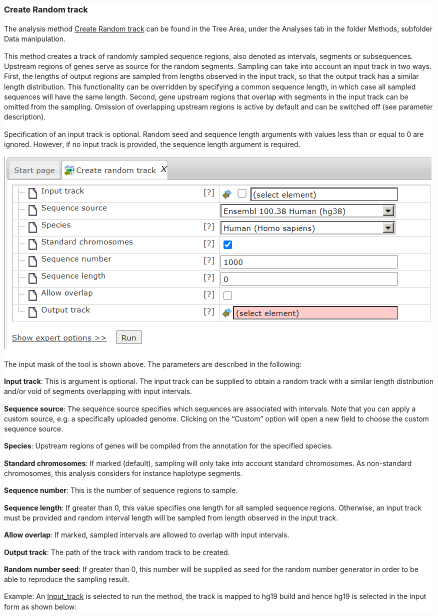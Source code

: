 ### Create Random track
The analysis method [Create Random track] can be found in the Tree Area, under the Analyses tab in the folder Methods, subfolder Data manipulation.

[Create Random track]: https://platform.genexplain.com/bioumlweb/#de=analyses/Methods/Data%20manipulation/Create%20random%20track

This method creates a track of randomly sampled sequence regions, also denoted as intervals, segments or subsequences. Upstream regions of genes serve as source for the random segments.
Sampling can take into account an input track in two ways. First, the lengths of output regions are sampled from lengths observed in the input track, so that the output track has a similar length distribution. This functionality can be overridden by specifying a common sequence length, in which case all sampled sequences will have the same length. Second, gene upstream regions that overlap with segments in the input track can be omitted from the sampling. Omission of overlapping upstream regions is active by default and can be switched off (see parameter description).

Specification of an input track is optional. Random seed and sequence length arguments with values less than or equal to 0 are ignored. However, if no input track is provided, the sequence length argument is required.

![create_random_track][create_random_track]

[create_random_track]: images/Create_randon_track_input.PNG

The input mask of the tool is shown above. The parameters are described in the following:

**Input track**: This is argument is optional. The input track can be supplied to obtain a random track with a similar length distribution and/or void of segments overlapping with input intervals.

**Sequence source**: The sequence source specifies which sequences are associated with intervals. Note that you can apply a custom source, e.g. a specifically uploaded genome. Clicking on the “Custom” option will open a new field to choose the custom sequence source.

**Species**: Upstream regions of genes will be compiled from the annotation for the specified species.

**Standard chromosomes**: If marked (default), sampling will only take into account standard chromosomes. As non-standard chromosomes, this analysis considers for instance haplotype segments.

**Sequence number**: This is the number of sequence regions to sample.

**Sequence length**: If greater than 0, this value specifies one length for all sampled sequence regions. Otherwise, an input track must be provided and random interval length will be sampled from length observed in the input track.

**Allow overlap**: If marked, sampled intervals are allowed to overlap with input intervals.

**Output track**: The path of the track with random track to be created.

**Random number seed**: If greater than 0, this number will be supplied as seed for the random number generator in order to be able to reproduce the sampling result.

Example: An [Input_track] is selected to run the method, the track is mapped to hg19 build and hence hg19 is selected in the input form as shown below:


[**Annotate table**]: https://platform.genexplain.com/bioumlweb/#de=analyses/Methods/Data%20manipulation/Annotate%20table
[Input_Annotate_table]: images/Annotate_table.PNG
[example input]: https://platform.genexplain.com/bioumlweb/#de=data/Examples/User%20Guide/Data/Examples%20of%20methods/Data%20manipulation/Up-regulated_genes_Ensembl
[Annotation_columns]: images/Annotate_table_2.png
[Output_table]: images/Annotate_table_result_2.PNG
[output annotate table]: https://platform.genexplain.com/bioumlweb/#de=data/Examples/User%20Guide/Data/Examples%20of%20methods/Data%20manipulation/Up-regulated_genes_Ensembl%20annotated
[Annotate track]: https://platform.genexplain.com/bioumlweb/#de=analyses/Methods/Data%20manipulation/Annotate%20track%20with%20genes
[Input_Annotate_track_with_genes]: images/Annotate_track_with_genes.PNG
[Output_track]: images/Annotate_track_genes.PNG
[Output_track_table]: media/Annotate_track_genes_2.PNG
[CR cluster selector]: https://platform.genexplain.com/bioumlweb/#de=analyses/Methods/Data%20manipulation/CR%20cluster%20selector
[CR_cluster_input]: https://platform.genexplain.com/bioumlweb/#de=data/Examples/User%20Guide/Data/Examples%20of%20methods/Data%20manipulation/CRC_clustering_output
[CR_cluster_output_file]: https://platform.genexplain.com/bioumlweb/#de=data/Examples/User%20Guide/Data/Examples%20of%20methods/Data%20manipulation/CR_Cluster_Selector/cluster1
[Calculate weighted mutation score]: https://platform.genexplain.com/bioumlweb/#de=analyses/Methods/Data%20manipulation/Calculate%20weighted%20mutation%20score
[Mutations to genes with weights]: https://platform.genexplain.com/bioumlweb/#de=analyses/Methods/Data%20manipulation/Mutations%20to%20genes%20with%20weights
[Input_mutated_table]: https://platform.genexplain.com/bioumlweb/#de=data/Examples/User%20Guide/Data/Examples%20of%20methods/Data%20manipulation/mutation_gene_table
[Output_ranked_table]: https://platform.genexplain.com/bioumlweb/#de=data/Examples/User%20Guide/Data/Examples%20of%20methods/Data%20manipulation/mutation_gene_table%20ranked
[Composite module to proteins]: https://platform.genexplain.com/bioumlweb/#de=analyses/Methods/Data%20manipulation/Composite%20module%20to%20proteins
[input file]: https://platform.genexplain.com/bioumlweb/#de=data/Examples/User%20Guide/Data/Examples%20of%20methods/Data%20manipulation/CMA%202%20to%204%20modules%20(Site%20search%20-1000%20100)/Model%20visualization%20on%20Yes%20set
[Output_Proteins]: https://platform.genexplain.com/bioumlweb/#de=data/Examples/User%20Guide/Data/Examples%20of%20methods/Data%20manipulation/CMA%202%20to%204%20modules%20(Site%20search%20-1000%20100)/Model%20TFs
[Convert table]: https://platform.genexplain.com/bioumlweb/#de=analyses/Methods/Data%20manipulation/Convert%20table
[Convert_table]: images/Convert_table_01.PNG
[input table]: https://platform.genexplain.com/bioumlweb/#de=data/Examples/User%20Guide/Data/Examples%20of%20methods/Data%20manipulation/Upregulated%20Ensembl%20genes%20filtered%20(logFC%3E1)
[Convert_table_input]: images/Convert_table_02.PNG
[convert_table_output_file]: https://platform.genexplain.com/bioumlweb/#de=data/Examples/User%20Guide/Data/Examples%20of%20methods/Data%20manipulation/Upregulated%20Ensembl%20genes%20filtered%20(logFC%3E1)%20Proteins%20UniProt
[Convert table to track]: https://platform.genexplain.com/bioumlweb/#de=analyses/Methods/Data%20manipulation/Convert%20table%20to%20track
[input_form]: images/convert_track_input_01.PNG
[Convert_table _to_track]: images/convert_table_track_01.PNG
[Convert_table_track_input]: https://platform.genexplain.com/bioumlweb/#de=data/Examples/User%20Guide/Data/Examples%20of%20methods/Data%20manipulation/Convert_table_track_input
[output track converted from the table]: https://platform.genexplain.com/bioumlweb/#de=data/Examples/User%20Guide/Data/Examples%20of%20methods/Data%20manipulation/Convert_table_track_output_track
[Convert table via homology]: https://platform.genexplain.com/bioumlweb/#de=analyses/Methods/Data%20manipulation/Convert%20table%20via%20homology
[Input_track]: https://platform.genexplain.com/bioumlweb/#de=data/Examples/User%20Guide/Data/Examples%20of%20methods/Data%20manipulation/GSM558469_E2F1_hg19%20filtered%20chr%201
[Output Random track]: https://platform.genexplain.com/bioumlweb/#de=data/Examples/User%20Guide/Data/Examples%20of%20methods/Data%20manipulation/Random_track_hg19
[Create tissue-specific promoter track]: https://platform.genexplain.com/bioumlweb/#de=analyses/Methods/Data%20manipulation/Create%20tissue-specific%20promoter%20track
[Create_tissue_specific_promoter_track]: images/tissue_specific_promoter_track_01.PNG
[upregulated genes]: https://platform.genexplain.com/bioumlweb/#de=data/Examples/User%20Guide/Data/Examples%20of%20methods/Data%20manipulation/Upregulated%20Ensembl%20genes%20filtered%20(logFC%3E1)
[output_promoter_track]: https://platform.genexplain.com/bioumlweb/#de=data/Examples/User%20Guide/Data/Examples%20of%20methods/Data%20manipulation/Upregulated%20Ensembl%20genes%20filtered%20(logFC%3E1)%20Fantom5%20promoters
[Create transcript region track]: https://platform.genexplain.com/bioumlweb/#de=analyses/Methods/Data%20manipulation/Create%20transcript%20region%20track
[input_form_03]: media/93743502c91d37d5d7ff0d04fe34b797.png
[**input**]: https://platform.genexplain.com/bioumlweb/#de=data/Examples/User%20Guide/Data/Examples%20of%20methods/Data%20manipulation/Ensembl%20transcripts
[output_transcript_track]: https://platform.genexplain.com/bioumlweb/#de=data/Examples/User%20Guide/Data/Examples%20of%20methods/Data%20manipulation/Ensembl%20transcripts%20transcript%20region
[Filter_duplicate_01]: images/Filter_duplicate_rows.PNG
[input regulator table]: https://platform.genexplain.com/bioumlweb/#de=data/Examples/User%20Guide/Data/Examples%20of%20methods/Data%20manipulation/Filter_duplicate_rows_input
[Filtered output table]: https://platform.genexplain.com/bioumlweb/#de=data/Examples/User%20Guide/Data/Examples%20of%20methods/Data%20manipulation/Filter_duplicate_rows_input%20no%20dup
[Filter one track by another]: https://platform.genexplain.com/bioumlweb/#de=analyses/Methods/Data%20manipulation/Filter%20one%20track%20by%20another
[Filter_track_input]: images/Filter_one_track_01.PNG
[Test_track_2]: https://platform.genexplain.com/bioumlweb/#de=data/Examples/User%20Guide/Data/Examples%20of%20methods/Data%20manipulation/Test_track_2
[Filter_one_track_02]: images/Filter_one_track_02.PNG
[output_track_01]: https://platform.genexplain.com/bioumlweb/#de=data/Examples/User%20Guide/Data/Examples%20of%20methods/Data%20manipulation/Test_track_1%20filtered_intersect
[output_track_02]: https://platform.genexplain.com/bioumlweb/#de=data/Examples/User%20Guide/Data/Examples%20of%20methods/Data%20manipulation/Test_track_1%20filtered_intersect_leave_both_sites
[output_track_03]: https://platform.genexplain.com/bioumlweb/#de=data/Examples/User%20Guide/Data/Examples%20of%20methods/Data%20manipulation/Test_track_1%20filtered_subtract
[Filter table]: https://platform.genexplain.com/bioumlweb/#de=analyses/Methods/Data%20manipulation/Filter%20table
[Filter_table_01]: images/Filter_table_01.PNG
[input_filter_table]: https://platform.genexplain.com/bioumlweb/#de=data/Examples/User%20Guide/Data/Examples%20of%20methods/Data%20manipulation/Upregulated%20Ensembl%20genes
[Output_filtered_table]: https://platform.genexplain.com/bioumlweb/#de=data/Examples/User%20Guide/Data/Examples%20of%20methods/Data%20manipulation/Upregulated%20Ensembl%20genes%20filtered
[Filter track by condition]: https://platform.genexplain.com/bioumlweb/#de=analyses/Methods/Data%20manipulation/Filter%20track%20by%20condition
[Filter_track_condition]: images/Filter_track_condition_01.PNG
[filter track by condition input]: https://platform.genexplain.com/bioumlweb/#de=data/Examples/User%20Guide/Data/Examples%20of%20methods/Data%20manipulation/GSM3999730_H1hESC_SMAD1_untreated_ChIP_peaks
[output_filtered_track]: https://platform.genexplain.com/bioumlweb/#de=data/Examples/User%20Guide/Data/Examples%20of%20methods/Data%20manipulation/GSM3999730_H1hESC_SMAD1_untreated_ChIP_peaks%20filtered
[Input]: https://platform.genexplain.com/bioumlweb/#de=data/Examples/User%20Guide/Data/Examples%20of%20methods/Data%20manipulation/Upregulated%20Ensembl%20genes%20filtered%20(logFC%3E1)
[output_geneset_track]: https://platform.genexplain.com/bioumlweb/#de=data/Examples/User%20Guide/Data/Examples%20of%20methods/Data%20manipulation/Upregulated%20Ensembl%20genes%20filtered%20(logFC%3E1)%20track
[Group table rows]: https://platform.genexplain.com/bioumlweb/#de=analyses/Methods/Data%20manipulation/Group%20table%20rows
[Group_table_rows_01]: images/Group_table_rows_01.PNG
[Input_Group_table_Rows]: https://platform.genexplain.com/bioumlweb/#de=data/Examples/User%20Guide/Data/Examples%20of%20methods/Data%20manipulation/Genes%2C%20fold%20change%20and%20p-value%2C%20non-filtered
[Intersect tables]: https://platform.genexplain.com/bioumlweb/#de=analyses/Methods/Data%20manipulation/Intersect%20tables
[Table_1]: https://platform.genexplain.com/bioumlweb/#de=data/Examples/User%20Guide/Data/Examples%20of%20methods/Data%20manipulation/Gene_table_1%20subset
[Table_2]: https://platform.genexplain.com/bioumlweb/#de=data/Examples/User%20Guide/Data/Examples%20of%20methods/Data%20manipulation/Gene_table_2
[Intersect tracks]: https://platform.genexplain.com/bioumlweb/#de=analyses/Methods/Data%20manipulation/Intersect%20tracks
[sample_track_1]: https://platform.genexplain.com/bioumlweb/#de=data/Examples/User%20Guide/Data/Examples%20of%20methods/Data%20manipulation/Test_track_3
[Sample_track_2]: https://platform.genexplain.com/bioumlweb/#de=data/Examples/User%20Guide/Data/Examples%20of%20methods/Data%20manipulation/Test_track_2
[Output_intersected_track]: https://platform.genexplain.com/bioumlweb/#de=data/Examples/User%20Guide/Data/Examples%20of%20methods/Data%20manipulation/Test_track_3%20filtered
[Join tables]: https://platform.genexplain.com/bioumlweb/\#de=analyses/Methods/Data%20manipulation/Join%20tables
[Join table input 1]: https://platform.genexplain.com/bioumlweb/#de=data/Examples/User%20Guide/Data/Input%20for%20examples/Transcription%20factors%20Ensembl%20genes
[Join table input 2]: https://platform.genexplain.com/bioumlweb/#de=data/Examples/User%20Guide/Data/Input%20for%20examples/Transcription%20factors%20Ensembl%20genes_1
[Output joined table]: https://platform.genexplain.com/bioumlweb/#de=data/Examples/User%20Guide/Data/Input%20for%20examples/Joined
[Join several tables]: https://platform.genexplain.com/bioumlweb/#de=analyses/Methods/Data%20manipulation/Join%20several%20tables
[Join full tables]: https://platform.genexplain.com/bioumlweb/#de=analyses/Methods/Data%20manipulation/Join%20full%20tables
[Join Tracks]: https://platform.genexplain.com/bioumlweb/#de=analyses/Methods/Data%20manipulation/Join%20tracks
[output joined track]: https://platform.genexplain.com/bioumlweb/#de=data/Examples/User%20Guide/Data/Examples%20of%20methods/Data%20manipulation/output%20joined%20track
[Matrices to molecules]: https://platform.genexplain.com/bioumlweb/#de=analyses/Methods/Data%20manipulation/Matrices%20to%20molecules
[input sites table]: https://platform.genexplain.com/bioumlweb/#de=data/Examples/User%20Guide/Data/Examples%20of%20methods/Data%20manipulation/summary
[vert_non_minsum]: https://platform.genexplain.com/bioumlweb/#de=databases/TRANSFAC(R)%202021.1/Data/profiles/vertebrate_non_redundant_minSUM
[Output_transcription_factor_table]: https://platform.genexplain.com/bioumlweb/#de=data/Examples/User%20Guide/Data/Examples%20of%20methods/Data%20manipulation/summary%20TFs%20Proteins%20UniProt
[Merge table columns]: https://platform.genexplain.com/bioumlweb/#de=analyses/Methods/Data%20manipulation/Merge%20table%20columns
[input_vcf_track]: https://platform.genexplain.com/bioumlweb/#de=data/Examples/User%20Guide/Data/Examples%20of%20methods/Data%20manipulation/CRC_variants%20filtered
[PSD pharmaceutical compounds analysis]: https://platform.genexplain.com/bioumlweb/#de=analyses/Methods/Data%20manipulation/PSD%20pharmaceutical%20compounds%20analysis
[Plot bar chart]: https://platform.genexplain.com/bioumlweb/#de=analyses/Methods/Data%20manipulation/Plot%20bar%20chart
[functional classification output table]: https://platform.genexplain.com/bioumlweb/#de=data/Examples/User%20Guide/Data/Examples%20of%20methods/Data%20manipulation/Functional_classification_diseases
[Output bar graph]: https://platform.genexplain.com/bioumlweb/#de=data/Examples/User%20Guide/Data/Examples%20of%20methods/Data%20manipulation/Plot%20bar%20chart
[Plot pie chart]: https://platform.genexplain.com/bioumlweb/#de=analyses/Methods/Data%20manipulation/Plot%20pie%20chart
[functional classification output table]: https://platform.genexplain.com/bioumlweb/#de=data/Examples/User%20Guide/Data/Examples%20of%20methods/Data%20manipulation/Functional_classification_pathways
[Output pie_chart]: https://platform.genexplain.com/bioumlweb/#de=data/Examples/User%20Guide/Data/Examples%20of%20methods/Data%20manipulation/pie_chart
[Process track with Sites]: https://platform.genexplain.com/bioumlweb/#de=analyses/Methods/Data%20manipulation/Process%20track%20with%20sites
[example source track file]: https://platform.genexplain.com/bioumlweb/#de=data/Examples/User%20Guide/Data/Examples%20of%20methods/Data%20manipulation/GSE23795_RAW/GSM586971_SOX2
[an input track]: https://platform.genexplain.com/bioumlweb/#de=data/Examples/User%20Guide/Data/Examples%20of%20methods/Data%20manipulation/example%20overlaps
[Remove overlapping sites]: https://platform.genexplain.com/bioumlweb/#de=analyses/Methods/Data%20manipulation/Remove%20overlapping%20sites
[Largest_output_track]: https://platform.genexplain.com/bioumlweb/#de=data/Examples/User%20Guide/Data/Examples%20of%20methods/Data%20manipulation/Overlapping%20sites/Largest%20set
[Longest_set]: https://platform.genexplain.com/bioumlweb/#de=data/Examples/User%20Guide/Data/Examples%20of%20methods/Data%20manipulation/Overlapping%20sites/Longest%20set
[Most 3prime]: https://platform.genexplain.com/bioumlweb/#de=data/Examples/User%20Guide/Data/Examples%20of%20methods/Data%20manipulation/Overlapping%20sites/Most%203prime
[Most 5prime]: https://platform.genexplain.com/bioumlweb/#de=data/Examples/User%20Guide/Data/Examples%20of%20methods/Data%20manipulation/Overlapping%20sites/Most%205prime
[one longest]: https://platform.genexplain.com/bioumlweb/#de=data/Examples/User%20Guide/Data/Examples%20of%20methods/Data%20manipulation/Overlapping%20sites/One%20longest
[one shortest]: https://platform.genexplain.com/bioumlweb/#de=data/Examples/User%20Guide/Data/Examples%20of%20methods/Data%20manipulation/Overlapping%20sites/One%20shortest
[set of best values ]: https://platform.genexplain.com/bioumlweb/#de=data/Examples/User%20Guide/Data/Examples%20of%20methods/Data%20manipulation/Overlapping%20sites/Set%20of%20best%20values
[SNP matching]: https://platform.genexplain.com/bioumlweb/#de=analyses/Methods/Data%20manipulation/SNP%20matching
[example data file]: https://platform.genexplain.com/bioumlweb/#de=data/Examples/User%20Guide/Data/Examples%20of%20methods/Data%20manipulation/SNP_height_hg19
[SNP_height_hg19 annotated]: https://platform.genexplain.com/bioumlweb/#de=data/Examples/User%20Guide/Data/Examples%20of%20methods/Data%20manipulation/SNP_height_hg19%20annotated
[SNP_height_hg19 genes]: https://platform.genexplain.com/bioumlweb/#de=data/Examples/User%20Guide/Data/Examples%20of%20methods/Data%20manipulation/SNP_height_hg19%20genes
[SNP_height_track]: https://platform.genexplain.com/bioumlweb/#de=data/Examples/User%20Guide/Data/Examples%20of%20methods/Data%20manipulation/SNP_height_hg19%20track
[Track to gene set]: https://platform.genexplain.com/bioumlweb/#de=analyses/Methods/Data%20manipulation/Track%20to%20gene%20set